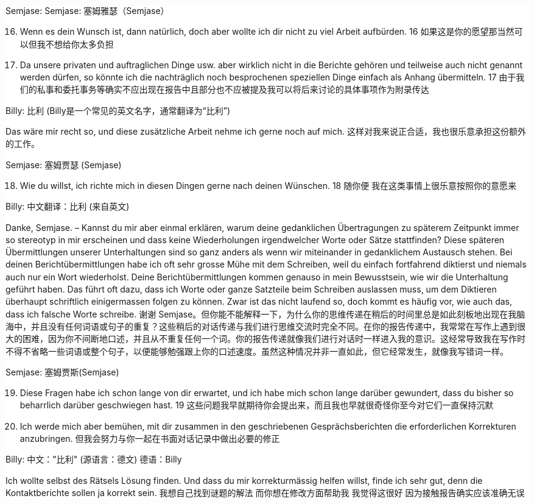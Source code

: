 Semjase:
Semjase:
塞姆雅瑟（Semjase）

16. Wenn es dein Wunsch ist, dann natürlich, doch aber wollte ich dir nicht zu viel Arbeit aufbürden.
16 如果这是你的愿望那当然可以但我不想给你太多负担

17. Da unsere privaten und auftraglichen Dinge usw. aber wirklich nicht in die Berichte gehören und teilweise auch nicht genannt werden dürfen, so könnte ich die nachträglich noch besprochenen speziellen Dinge einfach als Anhang übermitteln.
17 由于我们的私事和委托事务等确实不应出现在报告中且部分也不应被提及我可以将后来讨论的具体事项作为附录传达

Billy:
比利 (Billy是一个常见的英文名字，通常翻译为“比利”)

Das wäre mir recht so, und diese zusätzliche Arbeit nehme ich gerne noch auf mich.
这样对我来说正合适，我也很乐意承担这份额外的工作。

Semjase:
塞姆贾瑟 (Semjase)

18. Wie du willst, ich richte mich in diesen Dingen gerne nach deinen Wünschen.
18 随你便 我在这类事情上很乐意按照你的意愿来

Billy:
中文翻译：比利 (来自英文)

Danke, Semjase. – Kannst du mir aber einmal erklären, warum deine gedanklichen Übertragungen zu späterem Zeitpunkt immer so stereotyp in mir erscheinen und dass keine Wiederholungen irgendwelcher Worte oder Sätze stattfinden? Diese späteren Übermittlungen unserer Unterhaltungen sind so ganz anders als wenn wir miteinander in gedanklichem Austausch stehen. Bei deinen Berichtübermittlungen habe ich oft sehr grosse Mühe mit dem Schreiben, weil du einfach fortfahrend diktierst und niemals auch nur ein Wort wiederholst. Deine Berichtübermittlungen kommen genauso in mein Bewusstsein, wie wir die Unterhaltung geführt haben. Das führt oft dazu, dass ich Worte oder ganze Satzteile beim Schreiben auslassen muss, um dem Diktieren überhaupt schriftlich einigermassen folgen zu können. Zwar ist das nicht laufend so, doch kommt es häufig vor, wie auch das, dass ich falsche Worte schreibe.
谢谢 Semjase。但你能不能解释一下，为什么你的思维传递在稍后的时间里总是如此刻板地出现在我脑海中，并且没有任何词语或句子的重复？这些稍后的对话传递与我们进行思维交流时完全不同。在你的报告传递中，我常常在写作上遇到很大的困难，因为你不间断地口述，并且从不重复任何一个词。你的报告传递就像我们进行对话时一样进入我的意识。这经常导致我在写作时不得不省略一些词语或整个句子，以便能够勉强跟上你的口述速度。虽然这种情况并非一直如此，但它经常发生，就像我写错词一样。

Semjase:
塞姆贾斯(Semjase)

19. Diese Fragen habe ich schon lange von dir erwartet, und ich habe mich schon lange darüber gewundert, dass du bisher so beharrlich darüber geschwiegen hast.
19 这些问题我早就期待你会提出来，而且我也早就很奇怪你至今对它们一直保持沉默

20. Ich werde mich aber bemühen, mit dir zusammen in den geschriebenen Gesprächsberichten die erforderlichen Korrekturen anzubringen.
但我会努力与你一起在书面对话记录中做出必要的修正

Billy:
中文："比利" (源语言：德文)
德语：Billy

Ich wollte selbst des Rätsels Lösung finden. Und dass du mir korrekturmässig helfen willst, finde ich sehr gut, denn die Kontaktberichte sollen ja korrekt sein.
我想自己找到谜题的解法 而你想在修改方面帮助我 我觉得这很好 因为接触报告确实应该准确无误
